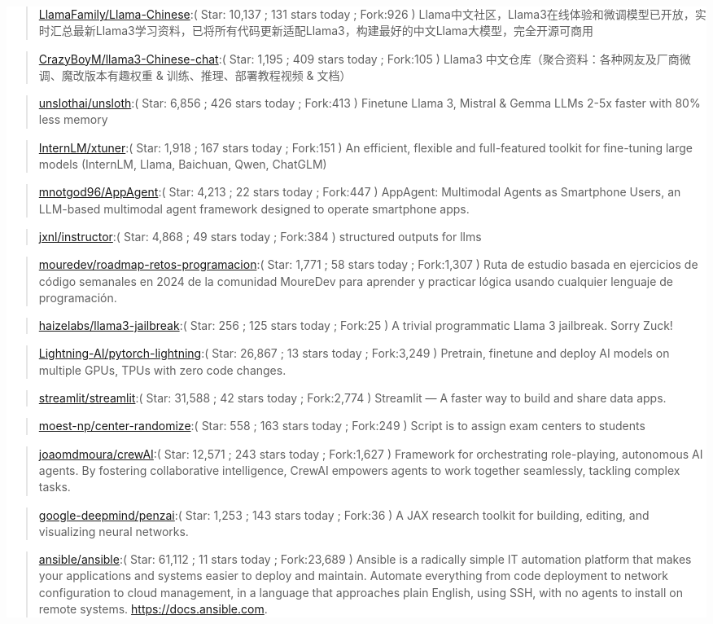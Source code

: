 > [LlamaFamily/Llama-Chinese](https://github.com/LlamaFamily/Llama-Chinese):( Star: 10,137 ; 131 stars today ; Fork:926 ) 
 > Llama中文社区，Llama3在线体验和微调模型已开放，实时汇总最新Llama3学习资料，已将所有代码更新适配Llama3，构建最好的中文Llama大模型，完全开源可商用

> [CrazyBoyM/llama3-Chinese-chat](https://github.com/CrazyBoyM/llama3-Chinese-chat):( Star: 1,195 ; 409 stars today ; Fork:105 ) 
 > Llama3 中文仓库（聚合资料：各种网友及厂商微调、魔改版本有趣权重 & 训练、推理、部署教程视频 & 文档）

> [unslothai/unsloth](https://github.com/unslothai/unsloth):( Star: 6,856 ; 426 stars today ; Fork:413 ) 
 > Finetune Llama 3, Mistral & Gemma LLMs 2-5x faster with 80% less memory

> [InternLM/xtuner](https://github.com/InternLM/xtuner):( Star: 1,918 ; 167 stars today ; Fork:151 ) 
 > An efficient, flexible and full-featured toolkit for fine-tuning large models (InternLM, Llama, Baichuan, Qwen, ChatGLM)

> [mnotgod96/AppAgent](https://github.com/mnotgod96/AppAgent):( Star: 4,213 ; 22 stars today ; Fork:447 ) 
 > AppAgent: Multimodal Agents as Smartphone Users, an LLM-based multimodal agent framework designed to operate smartphone apps.

> [jxnl/instructor](https://github.com/jxnl/instructor):( Star: 4,868 ; 49 stars today ; Fork:384 ) 
 > structured outputs for llms

> [mouredev/roadmap-retos-programacion](https://github.com/mouredev/roadmap-retos-programacion):( Star: 1,771 ; 58 stars today ; Fork:1,307 ) 
 > Ruta de estudio basada en ejercicios de código semanales en 2024 de la comunidad MoureDev para aprender y practicar lógica usando cualquier lenguaje de programación.

> [haizelabs/llama3-jailbreak](https://github.com/haizelabs/llama3-jailbreak):( Star: 256 ; 125 stars today ; Fork:25 ) 
 > A trivial programmatic Llama 3 jailbreak. Sorry Zuck!

> [Lightning-AI/pytorch-lightning](https://github.com/Lightning-AI/pytorch-lightning):( Star: 26,867 ; 13 stars today ; Fork:3,249 ) 
 > Pretrain, finetune and deploy AI models on multiple GPUs, TPUs with zero code changes.

> [streamlit/streamlit](https://github.com/streamlit/streamlit):( Star: 31,588 ; 42 stars today ; Fork:2,774 ) 
 > Streamlit — A faster way to build and share data apps.

> [moest-np/center-randomize](https://github.com/moest-np/center-randomize):( Star: 558 ; 163 stars today ; Fork:249 ) 
 > Script is to assign exam centers to students

> [joaomdmoura/crewAI](https://github.com/joaomdmoura/crewAI):( Star: 12,571 ; 243 stars today ; Fork:1,627 ) 
 > Framework for orchestrating role-playing, autonomous AI agents. By fostering collaborative intelligence, CrewAI empowers agents to work together seamlessly, tackling complex tasks.

> [google-deepmind/penzai](https://github.com/google-deepmind/penzai):( Star: 1,253 ; 143 stars today ; Fork:36 ) 
 > A JAX research toolkit for building, editing, and visualizing neural networks.

> [ansible/ansible](https://github.com/ansible/ansible):( Star: 61,112 ; 11 stars today ; Fork:23,689 ) 
 > Ansible is a radically simple IT automation platform that makes your applications and systems easier to deploy and maintain. Automate everything from code deployment to network configuration to cloud management, in a language that approaches plain English, using SSH, with no agents to install on remote systems. https://docs.ansible.com.
